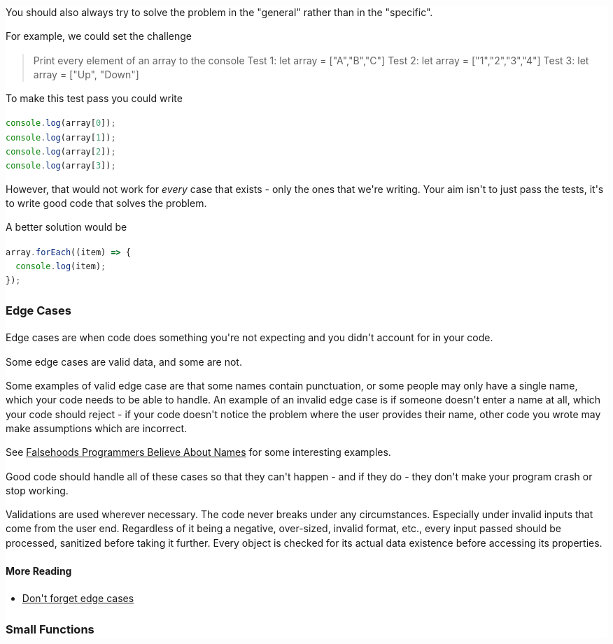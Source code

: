 You should also always try to solve the problem in the "general" rather than in the "specific".

For example, we could set the challenge

> Print every element of an array to the console
> Test 1: let array = ["A","B","C"]
> Test 2: let array = ["1","2","3","4"]
> Test 3: let array = ["Up", "Down"]

To make this test pass you could write

```js
console.log(array[0]);
console.log(array[1]);
console.log(array[2]);
console.log(array[3]);
```

However, that would not work for _every_ case that exists - only the ones that we're writing. Your aim isn't to just pass the tests, it's to write good code that solves the problem.

A better solution would be

```js
array.forEach((item) => {
  console.log(item);
});
```

### Edge Cases

Edge cases are when code does something you're not expecting and you didn't account for in your code.

Some edge cases are valid data, and some are not.

Some examples of valid edge case are that some names contain punctuation, or some people may only have a single name, which your code needs to be able to handle. An example of an invalid edge case is if someone doesn't enter a name at all, which your code should reject - if your code doesn't notice the problem where the user provides their name, other code you wrote may make assumptions which are incorrect.

See [Falsehoods Programmers Believe About Names](https://www.kalzumeus.com/2010/06/17/falsehoods-programmers-believe-about-names/) for some interesting examples.

Good code should handle all of these cases so that they can't happen - and if they do - they don't make your program crash or stop working.

Validations are used wherever necessary. The code never breaks under any circumstances. Especially under invalid inputs that come from the user end. Regardless of it being a negative, over-sized, invalid format, etc., every input passed should be processed, sanitized before taking it further. Every object is checked for its actual data existence before accessing its properties.

#### More Reading

- [Don't forget edge cases](https://www.geeksforgeeks.org/dont-forget-edge-cases/)

### Small Functions
